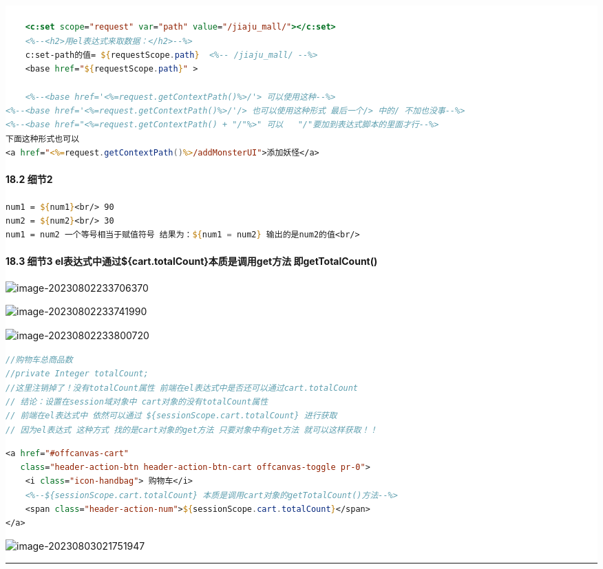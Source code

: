 ```jsp

    <c:set scope="request" var="path" value="/jiaju_mall/"></c:set>
    <%--<h2>用el表达式来取数据：</h2>--%>
    c:set-path的值= ${requestScope.path}  <%-- /jiaju_mall/ --%>
    <base href="${requestScope.path}" >

    <%--<base href='<%=request.getContextPath()%>/'> 可以使用这种--%>
<%--<base href='<%=request.getContextPath()%>/'/> 也可以使用这种形式 最后一个/> 中的/ 不加也没事--%>
<%--<base href="<%=request.getContextPath() + "/"%>" 可以	  "/"要加到表达式脚本的里面才行--%>
下面这种形式也可以
<a href="<%=request.getContextPath()%>/addMonsterUI">添加妖怪</a>
```



#### 18.2 细节2

```jsp
num1 = ${num1}<br/> 90
num2 = ${num2}<br/> 30
num1 = num2 一个等号相当于赋值符号 结果为：${num1 = num2} 输出的是num2的值<br/>
```

#### **18.3 细节3** el表达式中通过${cart.totalCount}本质是调用get方法 即getTotalCount()

![image-20230802233706370](D:\TyporaPhoto\image-20230802233706370.png)

![image-20230802233741990](D:\TyporaPhoto\image-20230802233741990.png)

![image-20230802233800720](D:\TyporaPhoto\image-20230802233800720.png)

```java
//购物车总商品数
//private Integer totalCount;
//这里注销掉了！没有totalCount属性 前端在el表达式中是否还可以通过cart.totalCount
// 结论：设置在session域对象中 cart对象的没有totalCount属性
// 前端在el表达式中 依然可以通过 ${sessionScope.cart.totalCount} 进行获取
// 因为el表达式 这种方式 找的是cart对象的get方法 只要对象中有get方法 就可以这样获取！！
```

```jsp
<a href="#offcanvas-cart"
   class="header-action-btn header-action-btn-cart offcanvas-toggle pr-0">
    <i class="icon-handbag"> 购物车</i>
    <%--${sessionScope.cart.totalCount} 本质是调用cart对象的getTotalCount()方法--%>
    <span class="header-action-num">${sessionScope.cart.totalCount}</span>
</a>
```

![image-20230803021751947](D:\TyporaPhoto\image-20230803021751947.png)

---
